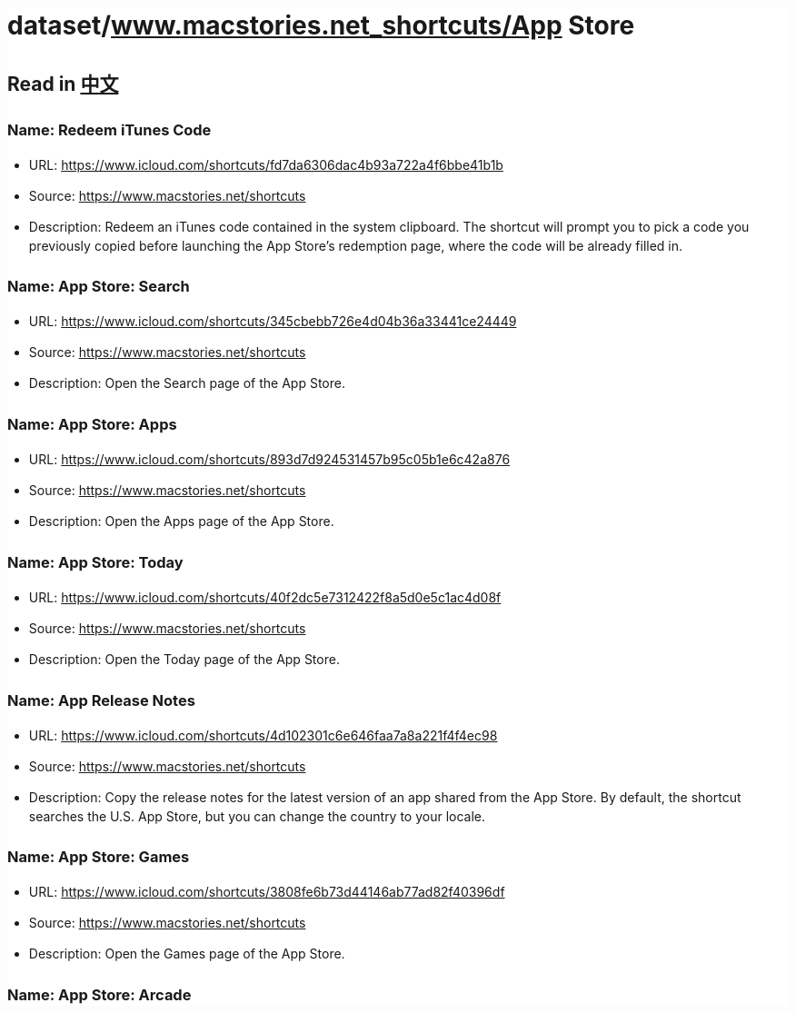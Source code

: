 # dataset/www.macstories.net_shortcuts/App Store

## Read in [中文](README_ZH.md)

### Name: Redeem iTunes Code

- URL: https://www.icloud.com/shortcuts/fd7da6306dac4b93a722a4f6bbe41b1b

- Source: https://www.macstories.net/shortcuts

- Description: Redeem an iTunes code contained in the system clipboard. The shortcut will prompt you to pick a code you previously copied before launching the App Store’s redemption page, where the code will be already filled in.

### Name: App Store: Search

- URL: https://www.icloud.com/shortcuts/345cbebb726e4d04b36a33441ce24449

- Source: https://www.macstories.net/shortcuts

- Description: Open the Search page of the App Store.

### Name: App Store: Apps

- URL: https://www.icloud.com/shortcuts/893d7d924531457b95c05b1e6c42a876

- Source: https://www.macstories.net/shortcuts

- Description: Open the Apps page of the App Store.

### Name: App Store: Today

- URL: https://www.icloud.com/shortcuts/40f2dc5e7312422f8a5d0e5c1ac4d08f

- Source: https://www.macstories.net/shortcuts

- Description: Open the Today page of the App Store.

### Name: App Release Notes

- URL: https://www.icloud.com/shortcuts/4d102301c6e646faa7a8a221f4f4ec98

- Source: https://www.macstories.net/shortcuts

- Description: Copy the release notes for the latest version of an app shared from the App Store. By default, the shortcut searches the U.S. App Store, but you can change the country to your locale.

### Name: App Store: Games

- URL: https://www.icloud.com/shortcuts/3808fe6b73d44146ab77ad82f40396df

- Source: https://www.macstories.net/shortcuts

- Description: Open the Games page of the App Store.

### Name: App Store: Arcade
